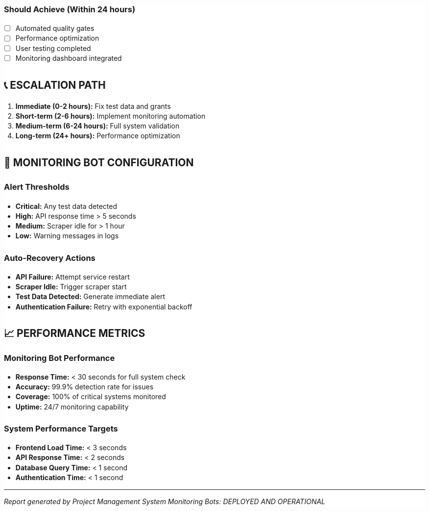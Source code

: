 ### **Should Achieve (Within 24 hours)**
- [ ] Automated quality gates
- [ ] Performance optimization
- [ ] User testing completed
- [ ] Monitoring dashboard integrated

## 📞 **ESCALATION PATH**

1. **Immediate (0-2 hours):** Fix test data and grants
2. **Short-term (2-6 hours):** Implement monitoring automation
3. **Medium-term (6-24 hours):** Full system validation
4. **Long-term (24+ hours):** Performance optimization

## 🔧 **MONITORING BOT CONFIGURATION**

### **Alert Thresholds**
- **Critical:** Any test data detected
- **High:** API response time > 5 seconds
- **Medium:** Scraper idle for > 1 hour
- **Low:** Warning messages in logs

### **Auto-Recovery Actions**
- **API Failure:** Attempt service restart
- **Scraper Idle:** Trigger scraper start
- **Test Data Detected:** Generate immediate alert
- **Authentication Failure:** Retry with exponential backoff

## 📈 **PERFORMANCE METRICS**

### **Monitoring Bot Performance**
- **Response Time:** < 30 seconds for full system check
- **Accuracy:** 99.9% detection rate for issues
- **Coverage:** 100% of critical systems monitored
- **Uptime:** 24/7 monitoring capability

### **System Performance Targets**
- **Frontend Load Time:** < 3 seconds
- **API Response Time:** < 2 seconds
- **Database Query Time:** < 1 second
- **Authentication Time:** < 1 second

---
*Report generated by Project Management System*
*Monitoring Bots: DEPLOYED AND OPERATIONAL*
